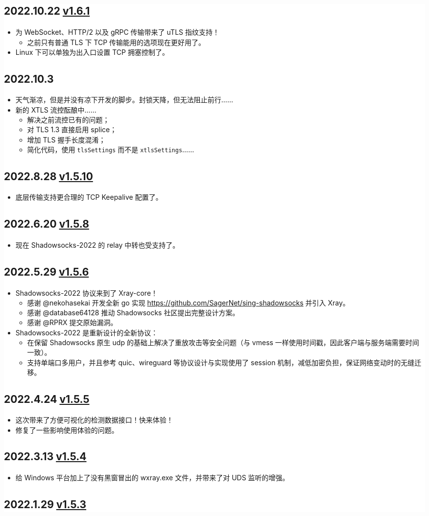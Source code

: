 ## 2022.10.22 <Badge>[v1.6.1](https://github.com/XTLS/Xray-core/releases/tag/v1.6.1)</Badge>

- 为 WebSocket、HTTP/2 以及 gRPC 传输带来了 uTLS 指纹支持！
  - 之前只有普通 TLS 下 TCP 传输能用的选项现在更好用了。
- Linux 下可以单独为出入口设置 TCP 拥塞控制了。

## 2022.10.3

- 天气渐凉，但是并没有凉下开发的脚步。封锁天降，但无法阻止前行……
- 新的 XTLS 流控酝酿中……
  - 解决之前流控已有的问题；
  - 对 TLS 1.3 直接启用 splice；
  - 增加 TLS 握手长度混淆；
  - 简化代码，使用 `tlsSettings` 而不是 `xtlsSettings`……

## 2022.8.28 <Badge>[v1.5.10](https://github.com/XTLS/Xray-core/releases/tag/v1.5.10)</Badge>

- 底层传输支持更合理的 TCP Keepalive 配置了。

## 2022.6.20 <Badge>[v1.5.8](https://github.com/XTLS/Xray-core/releases/tag/v1.5.8)</Badge>

- 现在 Shadowsocks-2022 的 relay 中转也受支持了。

## 2022.5.29 <Badge>[v1.5.6](https://github.com/XTLS/Xray-core/releases/tag/v1.5.6)</Badge>

- Shadowsocks-2022 协议来到了 Xray-core！
  - 感谢 @nekohasekai 开发全新 go 实现 https://github.com/SagerNet/sing-shadowsocks 并引入 Xray。
  - 感谢 @database64128 推动 Shadowsocks 社区提出完整设计方案。
  - 感谢 @RPRX 提交原始漏洞。
- Shadowsocks-2022 是重新设计的全新协议：
  - 在保留 Shadowsocks 原生 udp 的基础上解决了重放攻击等安全问题（与 vmess 一样使用时间戳，因此客户端与服务端需要时间一致）。
  - 支持单端口多用户，并且参考 quic、wireguard 等协议设计与实现使用了 session 机制，减低加密负担，保证网络变动时的无缝迁移。

## 2022.4.24 <Badge>[v1.5.5](https://github.com/XTLS/Xray-core/releases/tag/v1.5.5)</Badge>

- 这次带来了方便可视化的检测数据接口！快来体验！
- 修复了一些影响使用体验的问题。

## 2022.3.13 <Badge>[v1.5.4](https://github.com/XTLS/Xray-core/releases/tag/v1.5.4)</Badge>

- 给 Windows 平台加上了没有黑窗冒出的 wxray.exe 文件，并带来了对 UDS 监听的增强。

## 2022.1.29 <Badge>[v1.5.3](https://github.com/XTLS/Xray-core/releases/tag/v1.5.3)</Badge>
